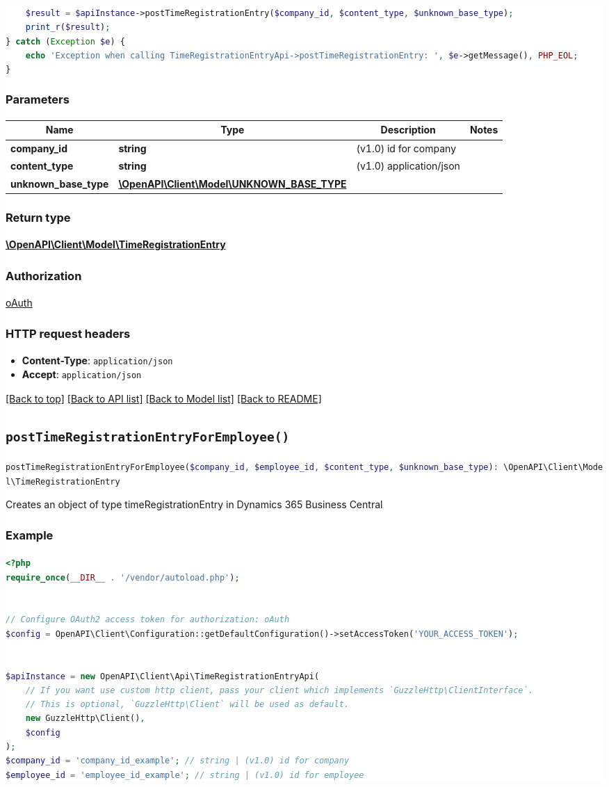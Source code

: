 ```php
    $result = $apiInstance->postTimeRegistrationEntry($company_id, $content_type, $unknown_base_type);
    print_r($result);
} catch (Exception $e) {
    echo 'Exception when calling TimeRegistrationEntryApi->postTimeRegistrationEntry: ', $e->getMessage(), PHP_EOL;
}
```

### Parameters

Name | Type | Description  | Notes
------------- | ------------- | ------------- | -------------
 **company_id** | **string**| (v1.0) id for company |
 **content_type** | **string**| (v1.0) application/json |
 **unknown_base_type** | [**\OpenAPI\Client\Model\UNKNOWN_BASE_TYPE**](../Model/UNKNOWN_BASE_TYPE.md)|  |

### Return type

[**\OpenAPI\Client\Model\TimeRegistrationEntry**](../Model/TimeRegistrationEntry.md)

### Authorization

[oAuth](../../README.md#oAuth)

### HTTP request headers

- **Content-Type**: `application/json`
- **Accept**: `application/json`

[[Back to top]](#) [[Back to API list]](../../README.md#endpoints)
[[Back to Model list]](../../README.md#models)
[[Back to README]](../../README.md)

## `postTimeRegistrationEntryForEmployee()`

```php
postTimeRegistrationEntryForEmployee($company_id, $employee_id, $content_type, $unknown_base_type): \OpenAPI\Client\Model\TimeRegistrationEntry
```

Creates an object of type timeRegistrationEntry in Dynamics 365 Business Central

### Example

```php
<?php
require_once(__DIR__ . '/vendor/autoload.php');


// Configure OAuth2 access token for authorization: oAuth
$config = OpenAPI\Client\Configuration::getDefaultConfiguration()->setAccessToken('YOUR_ACCESS_TOKEN');


$apiInstance = new OpenAPI\Client\Api\TimeRegistrationEntryApi(
    // If you want use custom http client, pass your client which implements `GuzzleHttp\ClientInterface`.
    // This is optional, `GuzzleHttp\Client` will be used as default.
    new GuzzleHttp\Client(),
    $config
);
$company_id = 'company_id_example'; // string | (v1.0) id for company
$employee_id = 'employee_id_example'; // string | (v1.0) id for employee
```